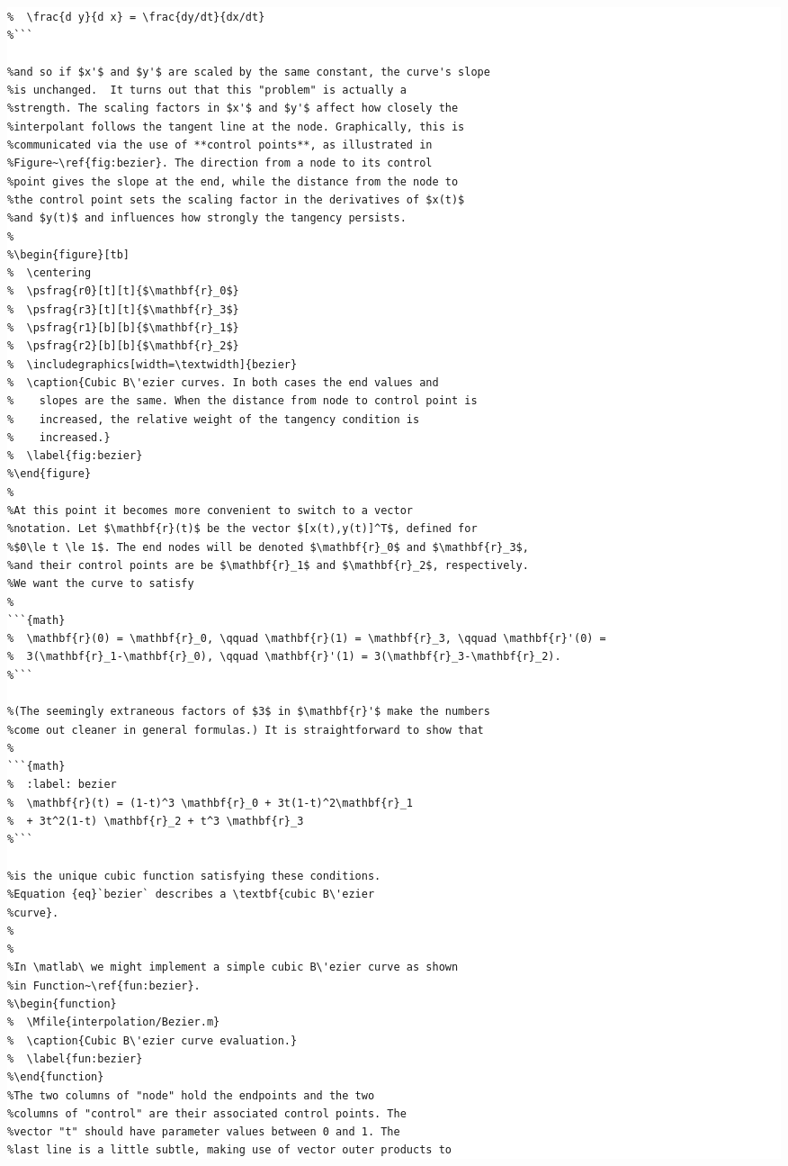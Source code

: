 ````{proof:example}
%  \frac{d y}{d x} = \frac{dy/dt}{dx/dt}
%```

%and so if $x'$ and $y'$ are scaled by the same constant, the curve's slope
%is unchanged.  It turns out that this "problem" is actually a
%strength. The scaling factors in $x'$ and $y'$ affect how closely the
%interpolant follows the tangent line at the node. Graphically, this is
%communicated via the use of **control points**, as illustrated in
%Figure~\ref{fig:bezier}. The direction from a node to its control
%point gives the slope at the end, while the distance from the node to
%the control point sets the scaling factor in the derivatives of $x(t)$
%and $y(t)$ and influences how strongly the tangency persists.
%
%\begin{figure}[tb]
%  \centering
%  \psfrag{r0}[t][t]{$\mathbf{r}_0$}
%  \psfrag{r3}[t][t]{$\mathbf{r}_3$}
%  \psfrag{r1}[b][b]{$\mathbf{r}_1$}
%  \psfrag{r2}[b][b]{$\mathbf{r}_2$}
%  \includegraphics[width=\textwidth]{bezier}
%  \caption{Cubic B\'ezier curves. In both cases the end values and
%    slopes are the same. When the distance from node to control point is
%    increased, the relative weight of the tangency condition is
%    increased.}
%  \label{fig:bezier}
%\end{figure}
%
%At this point it becomes more convenient to switch to a vector
%notation. Let $\mathbf{r}(t)$ be the vector $[x(t),y(t)]^T$, defined for
%$0\le t \le 1$. The end nodes will be denoted $\mathbf{r}_0$ and $\mathbf{r}_3$,
%and their control points are be $\mathbf{r}_1$ and $\mathbf{r}_2$, respectively.
%We want the curve to satisfy
%
```{math}
%  \mathbf{r}(0) = \mathbf{r}_0, \qquad \mathbf{r}(1) = \mathbf{r}_3, \qquad \mathbf{r}'(0) =
%  3(\mathbf{r}_1-\mathbf{r}_0), \qquad \mathbf{r}'(1) = 3(\mathbf{r}_3-\mathbf{r}_2).
%```

%(The seemingly extraneous factors of $3$ in $\mathbf{r}'$ make the numbers
%come out cleaner in general formulas.) It is straightforward to show that
%
```{math}
%  :label: bezier
%  \mathbf{r}(t) = (1-t)^3 \mathbf{r}_0 + 3t(1-t)^2\mathbf{r}_1
%  + 3t^2(1-t) \mathbf{r}_2 + t^3 \mathbf{r}_3
%```

%is the unique cubic function satisfying these conditions.
%Equation {eq}`bezier` describes a \textbf{cubic B\'ezier
%curve}.
%
%
%In \matlab\ we might implement a simple cubic B\'ezier curve as shown
%in Function~\ref{fun:bezier}.
%\begin{function}
%  \Mfile{interpolation/Bezier.m}
%  \caption{Cubic B\'ezier curve evaluation.}
%  \label{fun:bezier}
%\end{function}
%The two columns of "node" hold the endpoints and the two
%columns of "control" are their associated control points. The
%vector "t" should have parameter values between 0 and 1. The
%last line is a little subtle, making use of vector outer products to
````